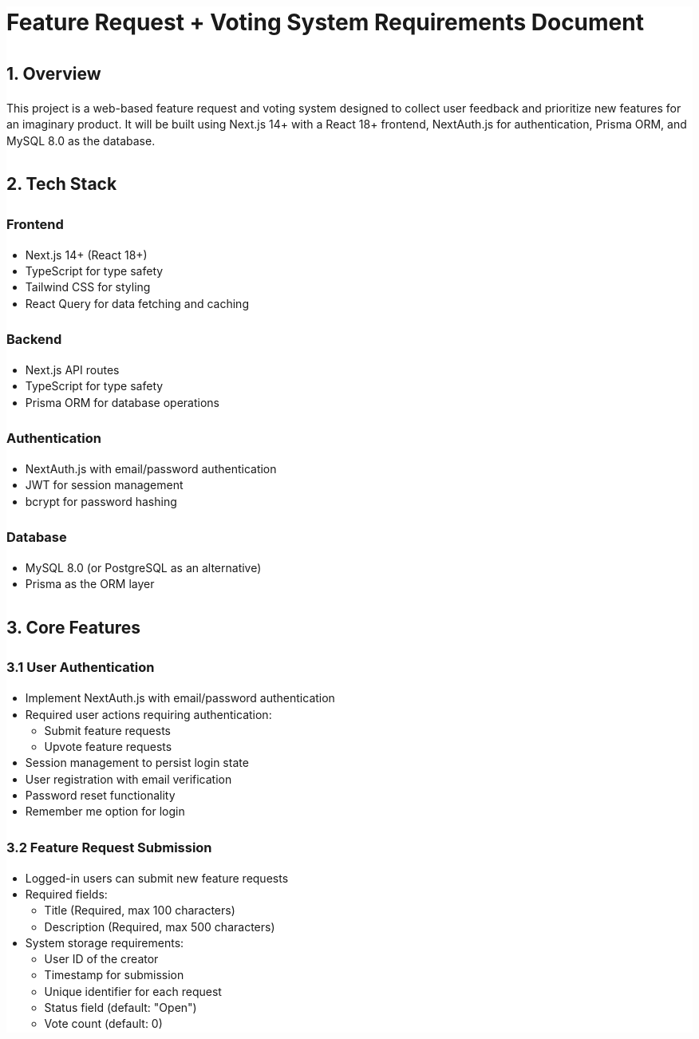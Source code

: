 # Feature Request + Voting System Requirements Document

## 1. Overview

This project is a web-based feature request and voting system designed to collect user feedback and prioritize new features for an imaginary product. It will be built using Next.js 14+ with a React 18+ frontend, NextAuth.js for authentication, Prisma ORM, and MySQL 8.0 as the database.

## 2. Tech Stack

### Frontend
- Next.js 14+ (React 18+)
- TypeScript for type safety
- Tailwind CSS for styling
- React Query for data fetching and caching

### Backend
- Next.js API routes
- TypeScript for type safety
- Prisma ORM for database operations

### Authentication
- NextAuth.js with email/password authentication
- JWT for session management
- bcrypt for password hashing

### Database
- MySQL 8.0 (or PostgreSQL as an alternative)
- Prisma as the ORM layer

## 3. Core Features

### 3.1 User Authentication
- Implement NextAuth.js with email/password authentication
- Required user actions requiring authentication:
  - Submit feature requests
  - Upvote feature requests
- Session management to persist login state
- User registration with email verification
- Password reset functionality
- Remember me option for login

### 3.2 Feature Request Submission
- Logged-in users can submit new feature requests
- Required fields:
  - Title (Required, max 100 characters)
  - Description (Required, max 500 characters)
- System storage requirements:
  - User ID of the creator
  - Timestamp for submission
  - Unique identifier for each request
  - Status field (default: "Open")
  - Vote count (default: 0)
